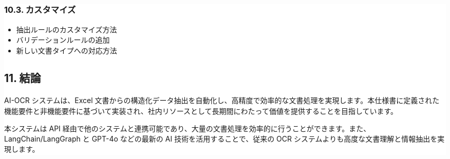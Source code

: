 ### 10.3. カスタマイズ

- 抽出ルールのカスタマイズ方法
- バリデーションルールの追加
- 新しい文書タイプへの対応方法

## 11. 結論

AI-OCR システムは、Excel 文書からの構造化データ抽出を自動化し、高精度で効率的な文書処理を実現します。本仕様書に定義された機能要件と非機能要件に基づいて実装され、社内リソースとして長期間にわたって価値を提供することを目指しています。

本システムは API 経由で他のシステムと連携可能であり、大量の文書処理を効率的に行うことができます。また、LangChain/LangGraph と GPT-4o などの最新の AI 技術を活用することで、従来の OCR システムよりも高度な文書理解と情報抽出を実現します。
